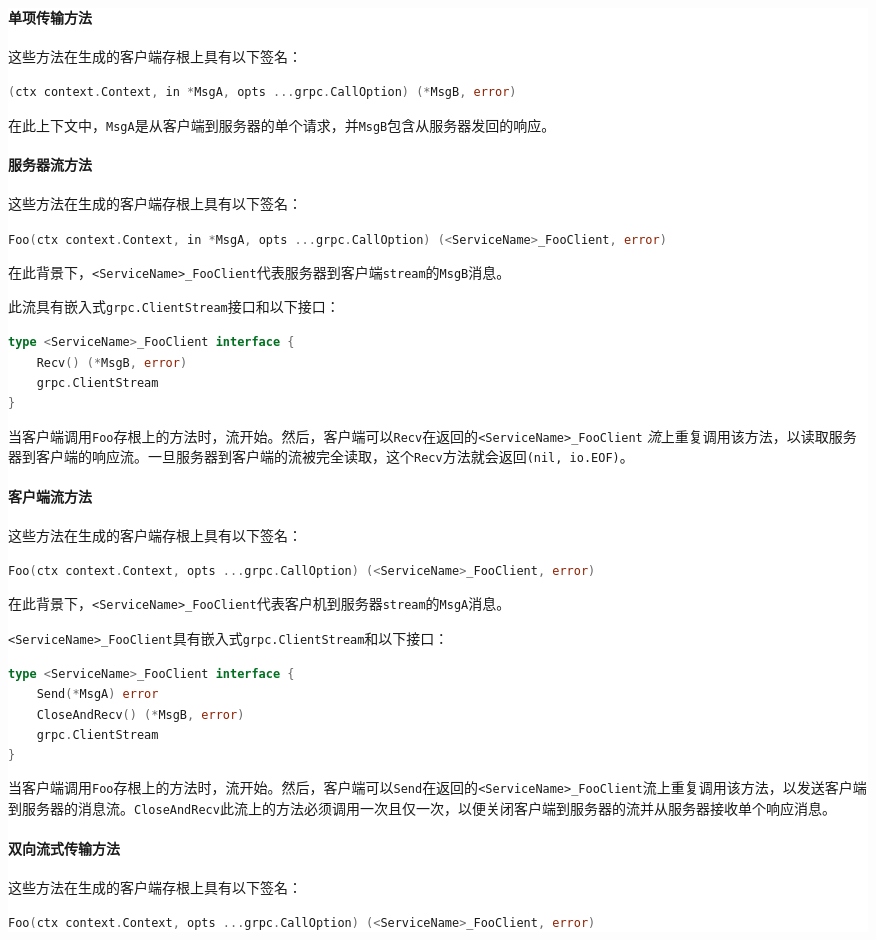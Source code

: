#### 单项传输方法

这些方法在生成的客户端存根上具有以下签名：

```go
(ctx context.Context, in *MsgA, opts ...grpc.CallOption) (*MsgB, error)
```

在此上下文中，`MsgA`是从客户端到服务器的单个请求，并`MsgB`包含从服务器发回的响应。

#### 服务器流方法

这些方法在生成的客户端存根上具有以下签名：

```go
Foo(ctx context.Context, in *MsgA, opts ...grpc.CallOption) (<ServiceName>_FooClient, error)
```

在此背景下，`<ServiceName>_FooClient`代表服务器到客户端`stream`的`MsgB`消息。

此流具有嵌入式`grpc.ClientStream`接口和以下接口：

```go
type <ServiceName>_FooClient interface {
	Recv() (*MsgB, error)
	grpc.ClientStream
}
```

当客户端调用`Foo`存根上的方法时，流开始。然后，客户端可以`Recv`在返回的`<ServiceName>_FooClient` *流*上重复调用该方法，以读取服务器到客户端的响应流。一旦服务器到客户端的流被完全读取，这个`Recv`方法就会返回`(nil, io.EOF)`。

#### 客户端流方法

这些方法在生成的客户端存根上具有以下签名：

```go
Foo(ctx context.Context, opts ...grpc.CallOption) (<ServiceName>_FooClient, error)
```

在此背景下，`<ServiceName>_FooClient`代表客户机到服务器`stream`的`MsgA`消息。

`<ServiceName>_FooClient`具有嵌入式`grpc.ClientStream`和以下接口：

```go
type <ServiceName>_FooClient interface {
	Send(*MsgA) error
	CloseAndRecv() (*MsgB, error)
	grpc.ClientStream
}
```

当客户端调用`Foo`存根上的方法时，流开始。然后，客户端可以`Send`在返回的`<ServiceName>_FooClient`流上重复调用该方法，以发送客户端到服务器的消息流。`CloseAndRecv`此流上的方法必须调用一次且仅一次，以便关闭客户端到服务器的流并从服务器接收单个响应消息。

#### 双向流式传输方法

这些方法在生成的客户端存根上具有以下签名：

```go
Foo(ctx context.Context, opts ...grpc.CallOption) (<ServiceName>_FooClient, error)
```
